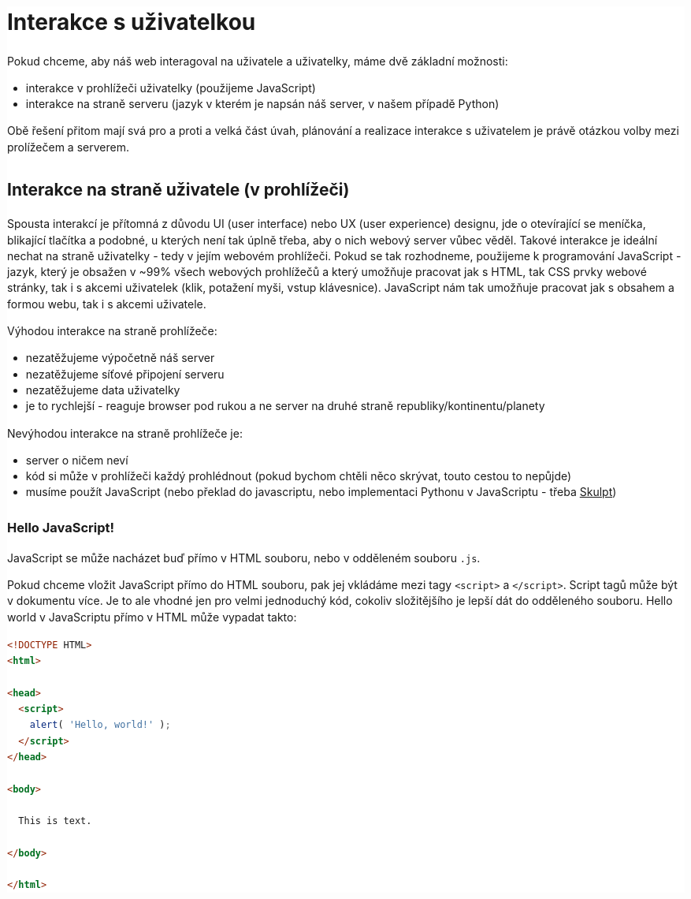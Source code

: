 # Interakce s uživatelkou

Pokud chceme, aby náš web interagoval na uživatele a uživatelky, máme dvě základní možnosti:

- interakce v prohlížeči uživatelky (použijeme JavaScript)
- interakce na straně serveru (jazyk v kterém je napsán náš server, v našem případě Python)

Obě řešení přitom mají svá pro a proti a velká část úvah, plánování a realizace interakce s uživatelem je právě otázkou volby mezi prolížečem a serverem.

## Interakce na straně uživatele (v prohlížeči)
Spousta interakcí je přítomná z důvodu UI (user interface) nebo UX (user experience) designu, jde o otevírající se meníčka, blikající tlačítka a podobné, u kterých není tak úplně třeba, aby o nich webový server vůbec věděl.
Takové interakce je ideální nechat na straně uživatelky - tedy v jejím webovém prohlížeči.
Pokud se tak rozhodneme, použijeme k programování JavaScript - jazyk, který je obsažen v ~99% všech webových prohlížečů a který umožňuje pracovat jak s HTML, tak CSS prvky webové stránky, tak i s akcemi uživatelek (klik, potažení myši, vstup klávesnice).
JavaScript nám tak umožňuje pracovat jak s obsahem a formou webu, tak i s akcemi uživatele.

Výhodou interakce na straně prohlížeče:
- nezatěžujeme výpočetně náš server
- nezatěžujeme síťové připojení serveru 
- nezatěžujeme data uživatelky
- je to rychlejší - reaguje browser pod rukou a ne server na druhé straně republiky/kontinentu/planety

Nevýhodou interakce na straně prohlížeče je:
- server o ničem neví
- kód si může v prohlížeči každý prohlédnout (pokud bychom chtěli něco skrývat, touto cestou to nepůjde)
- musíme použít JavaScript (nebo překlad do javascriptu, nebo implementaci Pythonu v JavaScriptu - třeba [Skulpt](http://skulpt.org/))

### Hello JavaScript!

JavaScript se může nacházet buď přímo v HTML souboru, nebo v odděleném souboru `.js`.

Pokud chceme vložit JavaScript přímo do HTML souboru, pak jej vkládáme mezi tagy `<script>`  a `</script>`.
Script tagů může být v dokumentu více.
Je to ale vhodné jen pro velmi jednoduchý kód, cokoliv složitějšího je lepší dát do odděleného souboru.
Hello world v JavaScriptu přímo v HTML může vypadat takto:

```html
<!DOCTYPE HTML>
<html>

<head>
  <script>
    alert( 'Hello, world!' );
  </script>
</head>

<body>

  This is text.

</body>

</html>
```

